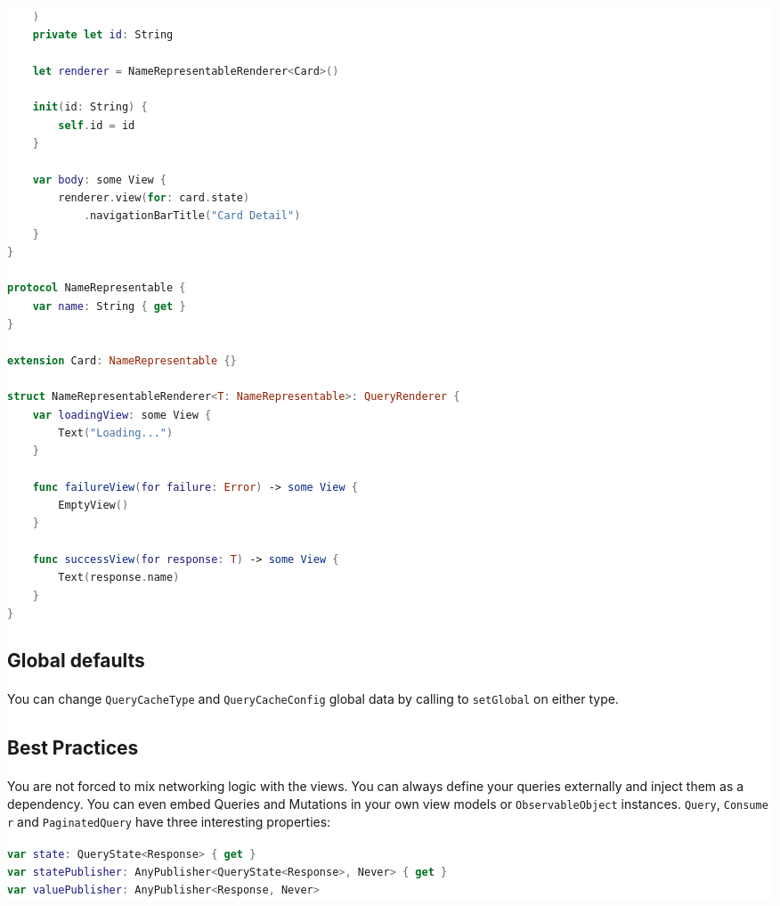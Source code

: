 ```swift
    )
    private let id: String
    
    let renderer = NameRepresentableRenderer<Card>()
    
    init(id: String) {
        self.id = id
    }
    
    var body: some View {
        renderer.view(for: card.state)
            .navigationBarTitle("Card Detail")
    }
}

protocol NameRepresentable {
    var name: String { get }
}

extension Card: NameRepresentable {}

struct NameRepresentableRenderer<T: NameRepresentable>: QueryRenderer {
    var loadingView: some View {
        Text("Loading...")
    }
    
    func failureView(for failure: Error) -> some View {
        EmptyView()
    }
    
    func successView(for response: T) -> some View {
        Text(response.name)
    }
}
```

## Global defaults

You can change `QueryCacheType` and `QueryCacheConfig` global data by calling to `setGlobal` on either type.

## Best Practices

You are not forced to mix networking logic with the views. You can always define your queries externally and inject them as a dependency. You can even embed Queries and Mutations in your own view models or `ObservableObject` instances. `Query`, `Consumer` and `PaginatedQuery`  have three interesting properties:

```swift
var state: QueryState<Response> { get }
var statePublisher: AnyPublisher<QueryState<Response>, Never> { get }
var valuePublisher: AnyPublisher<Response, Never>
```

